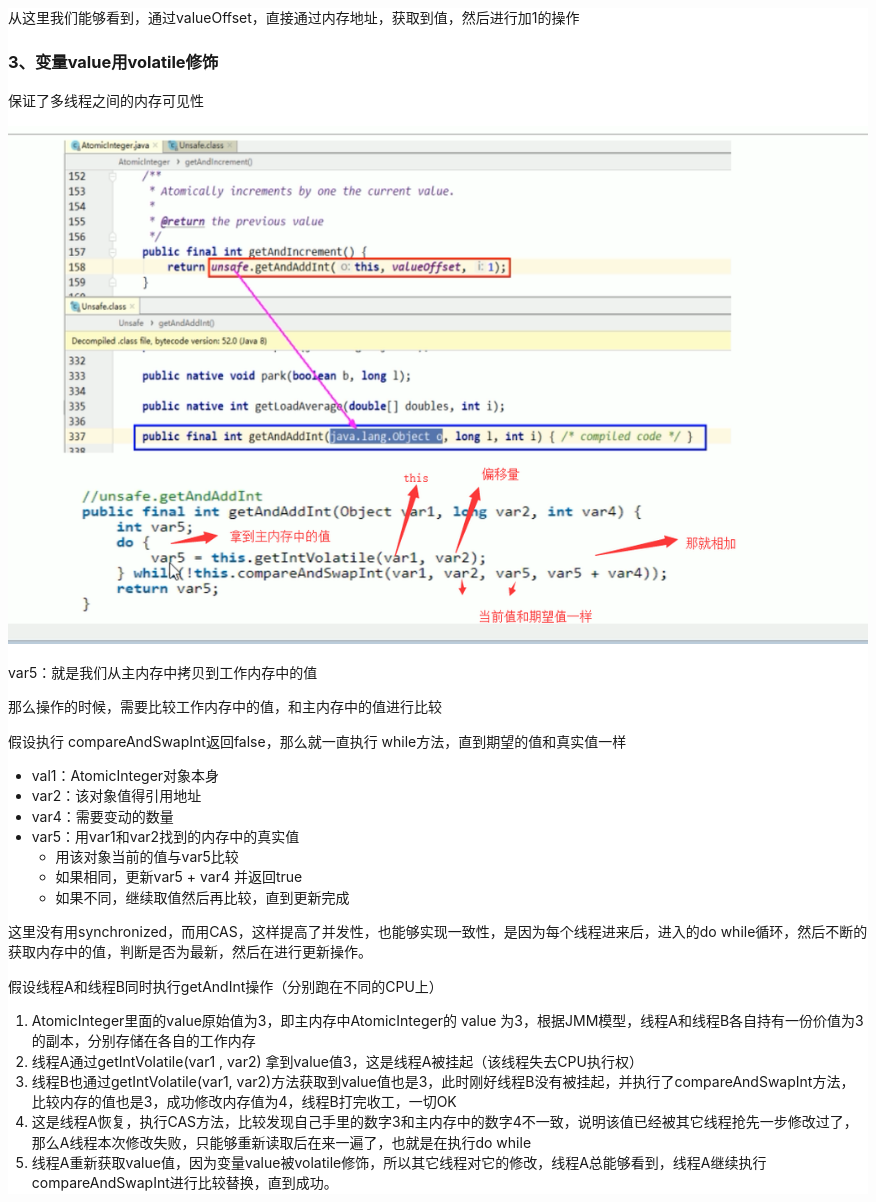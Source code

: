 从这里我们能够看到，通过valueOffset，直接通过内存地址，获取到值，然后进行加1的操作

### 3、变量value用volatile修饰

保证了多线程之间的内存可见性

![image-20200310210701761](images/image-20200310210701761.png)

var5：就是我们从主内存中拷贝到工作内存中的值

那么操作的时候，需要比较工作内存中的值，和主内存中的值进行比较

假设执行 compareAndSwapInt返回false，那么就一直执行 while方法，直到期望的值和真实值一样

- val1：AtomicInteger对象本身
- var2：该对象值得引用地址
- var4：需要变动的数量
- var5：用var1和var2找到的内存中的真实值
  - 用该对象当前的值与var5比较
  - 如果相同，更新var5 + var4 并返回true
  - 如果不同，继续取值然后再比较，直到更新完成

这里没有用synchronized，而用CAS，这样提高了并发性，也能够实现一致性，是因为每个线程进来后，进入的do while循环，然后不断的获取内存中的值，判断是否为最新，然后在进行更新操作。

假设线程A和线程B同时执行getAndInt操作（分别跑在不同的CPU上）

1. AtomicInteger里面的value原始值为3，即主内存中AtomicInteger的 value 为3，根据JMM模型，线程A和线程B各自持有一份价值为3的副本，分别存储在各自的工作内存
2. 线程A通过getIntVolatile(var1 , var2) 拿到value值3，这是线程A被挂起（该线程失去CPU执行权）
3. 线程B也通过getIntVolatile(var1, var2)方法获取到value值也是3，此时刚好线程B没有被挂起，并执行了compareAndSwapInt方法，比较内存的值也是3，成功修改内存值为4，线程B打完收工，一切OK
4. 这是线程A恢复，执行CAS方法，比较发现自己手里的数字3和主内存中的数字4不一致，说明该值已经被其它线程抢先一步修改过了，那么A线程本次修改失败，只能够重新读取后在来一遍了，也就是在执行do while
5. 线程A重新获取value值，因为变量value被volatile修饰，所以其它线程对它的修改，线程A总能够看到，线程A继续执行compareAndSwapInt进行比较替换，直到成功。
